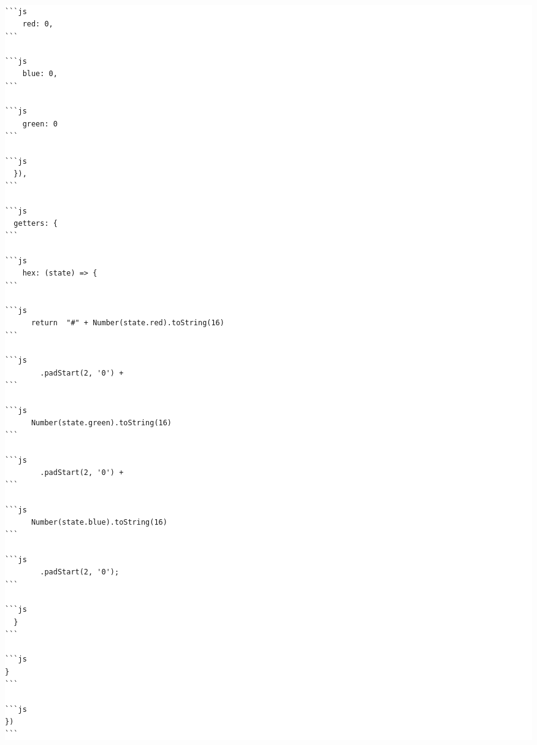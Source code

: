    ```js
        red: 0,
    ```

    ```js
        blue: 0,
    ```

    ```js
        green: 0
    ```

    ```js
      }),
    ```

    ```js
      getters: {
    ```

    ```js
        hex: (state) => {
    ```

    ```js
          return  "#" + Number(state.red).toString(16)
    ```

    ```js
            .padStart(2, '0') +
    ```

    ```js
          Number(state.green).toString(16)
    ```

    ```js
            .padStart(2, '0') +
    ```

    ```js
          Number(state.blue).toString(16)
    ```

    ```js
            .padStart(2, '0');
    ```

    ```js
      }
    ```

    ```js
    }
    ```

    ```js
    })
    ```
